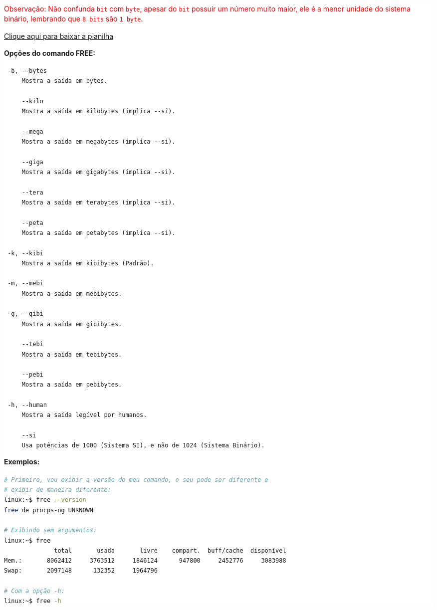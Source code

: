 <span style="color:red">Observação: Não confunda `bit` com `byte`, apesar do `bit` possuir um número muito maior, ele é a menor unidade do sistema binário, lembrando que `8 bits` são `1 byte`.</span>



[Clique aqui para baixar a planilha](Calculo_de_armazenamento.ods)



**Opções do comando FREE:**

```
 -b, --bytes        
     Mostra a saída em bytes.
     
     --kilo          
     Mostra a saída em kilobytes (implica --si).
     
     --mega          
     Mostra a saída em megabytes (implica --si).
     
     --giga          
     Mostra a saída em gigabytes (implica --si).
     
     --tera          
     Mostra a saída em terabytes (implica --si).
     
     --peta          
     Mostra a saída em petabytes (implica --si).
 
 -k, --kibi          
     Mostra a saída em kibibytes (Padrão).
     
 -m, --mebi          
     Mostra a saída em mebibytes.
     
 -g, --gibi          
     Mostra a saída em gibibytes.
     
     --tebi          
     Mostra a saída em tebibytes.
     
     --pebi          
     Mostra a saída em pebibytes.
 
 -h, --human         
     Mostra a saída legível por humanos.
 
     --si            
     Usa potências de 1000 (Sistema SI), e não de 1024 (Sistema Binário).
```

**Exemplos:**

```bash
# Primeiro, vou exibir a versão do meu comando, o seu pode ser diferente e 
# exibir de maneira diferente:
linux:~$ free --version
free de procps-ng UNKNOWN

# Exibindo sem argumentos:
linux:~$ free
              total       usada       livre    compart.  buff/cache  disponível
Mem.:       8062412     3763512     1846124      947800     2452776     3083988
Swap:       2097148      132352     1964796

# Com a opção -h:
linux:~$ free -h
```
